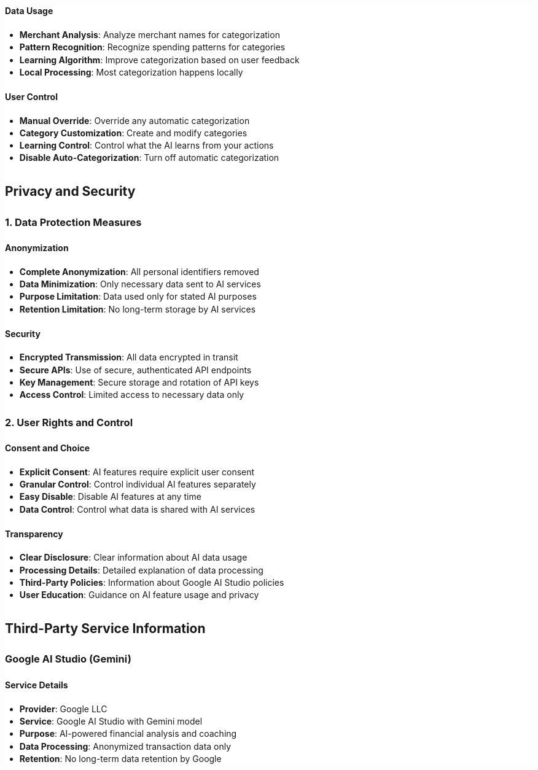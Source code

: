 #### Data Usage
- **Merchant Analysis**: Analyze merchant names for categorization
- **Pattern Recognition**: Recognize spending patterns for categories
- **Learning Algorithm**: Improve categorization based on user feedback
- **Local Processing**: Most categorization happens locally

#### User Control
- **Manual Override**: Override any automatic categorization
- **Category Customization**: Create and modify categories
- **Learning Control**: Control what the AI learns from your actions
- **Disable Auto-Categorization**: Turn off automatic categorization

## Privacy and Security

### 1. Data Protection Measures

#### Anonymization
- **Complete Anonymization**: All personal identifiers removed
- **Data Minimization**: Only necessary data sent to AI services
- **Purpose Limitation**: Data used only for stated AI purposes
- **Retention Limitation**: No long-term storage by AI services

#### Security
- **Encrypted Transmission**: All data encrypted in transit
- **Secure APIs**: Use of secure, authenticated API endpoints
- **Key Management**: Secure storage and rotation of API keys
- **Access Control**: Limited access to necessary data only

### 2. User Rights and Control

#### Consent and Choice
- **Explicit Consent**: AI features require explicit user consent
- **Granular Control**: Control individual AI features separately
- **Easy Disable**: Disable AI features at any time
- **Data Control**: Control what data is shared with AI services

#### Transparency
- **Clear Disclosure**: Clear information about AI data usage
- **Processing Details**: Detailed explanation of data processing
- **Third-Party Policies**: Information about Google AI Studio policies
- **User Education**: Guidance on AI feature usage and privacy

## Third-Party Service Information

### Google AI Studio (Gemini)

#### Service Details
- **Provider**: Google LLC
- **Service**: Google AI Studio with Gemini model
- **Purpose**: AI-powered financial analysis and coaching
- **Data Processing**: Anonymized transaction data only
- **Retention**: No long-term data retention by Google
